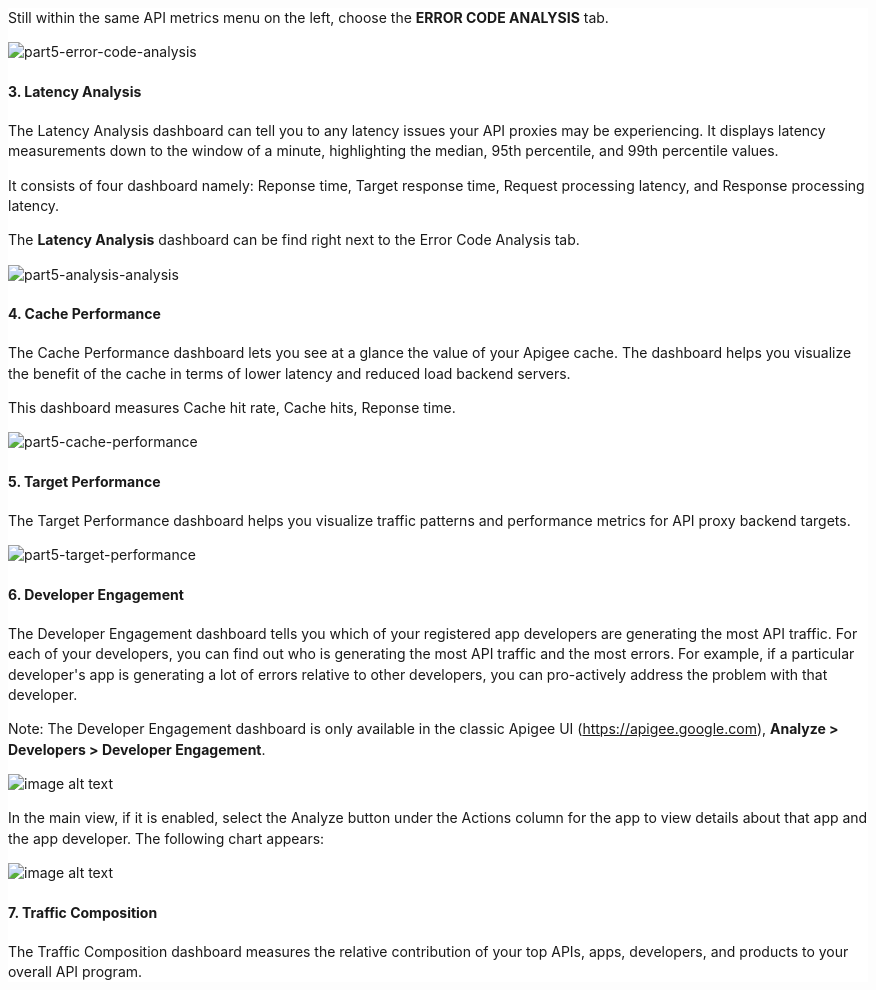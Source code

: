 Still within the same API metrics menu on the left, choose the **ERROR CODE ANALYSIS** tab.

![part5-error-code-analysis](https://cdn.qwiklabs.com/gd8Vm8vrYXpmtYeYgArNwkQJARZN3vScjhuiG8n%2B%2F7A%3D)

#### **3\. Latency Analysis**

The Latency Analysis dashboard can tell you to any latency issues your API proxies may be experiencing. It displays latency measurements down to the window of a minute, highlighting the median, 95th percentile, and 99th percentile values.

It consists of four dashboard namely: Reponse time, Target response time, Request processing latency, and Response processing latency.

The **Latency Analysis** dashboard can be find right next to the Error Code Analysis tab.

![part5-analysis-analysis](https://cdn.qwiklabs.com/TW3fxgjbRL%2BuFhZyrW1QgsyIs1tEdUDxNJ6z%2BhLPc6s%3D)

#### **4\. Cache Performance**

The Cache Performance dashboard lets you see at a glance the value of your Apigee cache. The dashboard helps you visualize the benefit of the cache in terms of lower latency and reduced load backend servers.

This dashboard measures Cache hit rate, Cache hits, Reponse time.

![part5-cache-performance](https://cdn.qwiklabs.com/kh84CCicLDLE0ff3Xr2QCw5Uohq0ueIsnFaJWa84ZIc%3D)

#### **5\. Target Performance**

The Target Performance dashboard helps you visualize traffic patterns and performance metrics for API proxy backend targets.

![part5-target-performance](https://cdn.qwiklabs.com/VAU7Dxm%2BvsUgb0Rryn6eM%2FbL1PiX5FOXWNzw%2B8NeVgE%3D)

#### **6\. Developer Engagement**

The Developer Engagement dashboard tells you which of your registered app developers are generating the most API traffic. For each of your developers, you can find out who is generating the most API traffic and the most errors. For example, if a particular developer's app is generating a lot of errors relative to other developers, you can pro-actively address the problem with that developer.

Note: The Developer Engagement dashboard is only available in the classic Apigee UI (https://apigee.google.com), **Analyze > Developers > Developer Engagement**.

![image alt text](https://cdn.qwiklabs.com/vXxHfIx7IAFvOF4TeOt1EqZMhxJXBvpRYue3dH7g3X4%3D)

In the main view, if it is enabled, select the Analyze button under the Actions column for the app to view details about that app and the app developer. The following chart appears:

![image alt text](https://cdn.qwiklabs.com/0BomyjINywhQP19xuctUrORpJS7AmiYj3SSgJ2Cu1Ug%3D)

#### **7\. Traffic Composition**

The Traffic Composition dashboard measures the relative contribution of your top APIs, apps, developers, and products to your overall API program.
